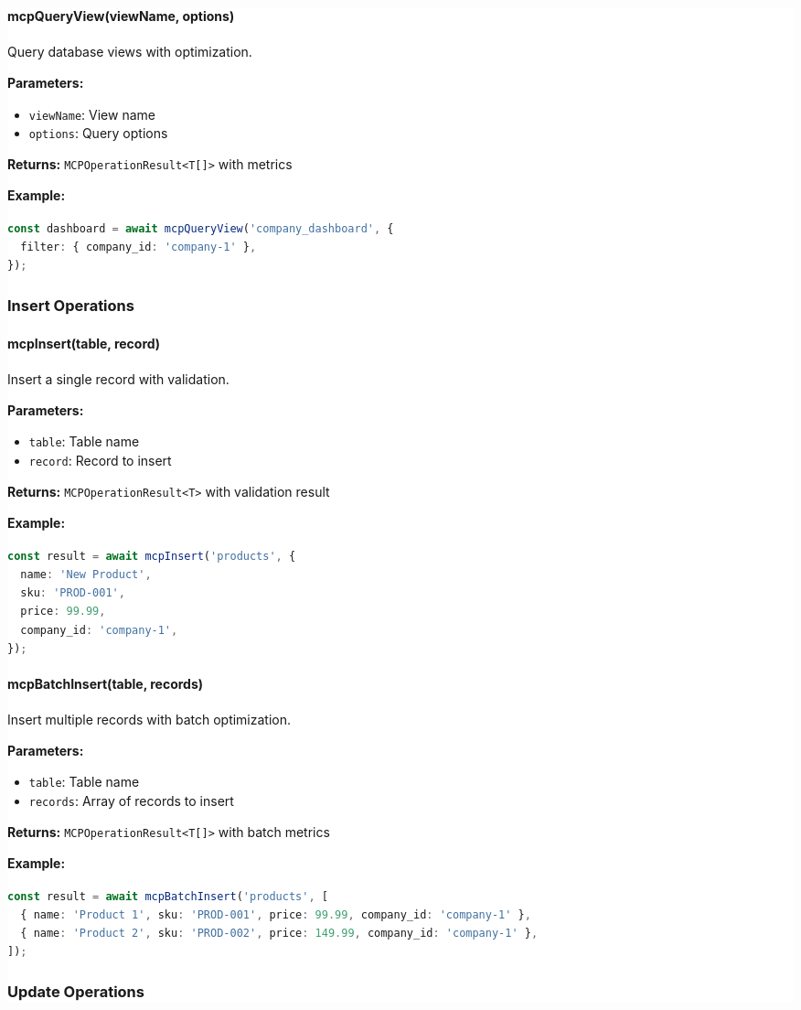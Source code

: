 #### mcpQueryView<T>(viewName, options)

Query database views with optimization.

**Parameters:**
- `viewName`: View name
- `options`: Query options

**Returns:** `MCPOperationResult<T[]>` with metrics

**Example:**
```typescript
const dashboard = await mcpQueryView('company_dashboard', {
  filter: { company_id: 'company-1' },
});
```

### Insert Operations

#### mcpInsert<T>(table, record)

Insert a single record with validation.

**Parameters:**
- `table`: Table name
- `record`: Record to insert

**Returns:** `MCPOperationResult<T>` with validation result

**Example:**
```typescript
const result = await mcpInsert('products', {
  name: 'New Product',
  sku: 'PROD-001',
  price: 99.99,
  company_id: 'company-1',
});
```

#### mcpBatchInsert<T>(table, records)

Insert multiple records with batch optimization.

**Parameters:**
- `table`: Table name
- `records`: Array of records to insert

**Returns:** `MCPOperationResult<T[]>` with batch metrics

**Example:**
```typescript
const result = await mcpBatchInsert('products', [
  { name: 'Product 1', sku: 'PROD-001', price: 99.99, company_id: 'company-1' },
  { name: 'Product 2', sku: 'PROD-002', price: 149.99, company_id: 'company-1' },
]);
```

### Update Operations
